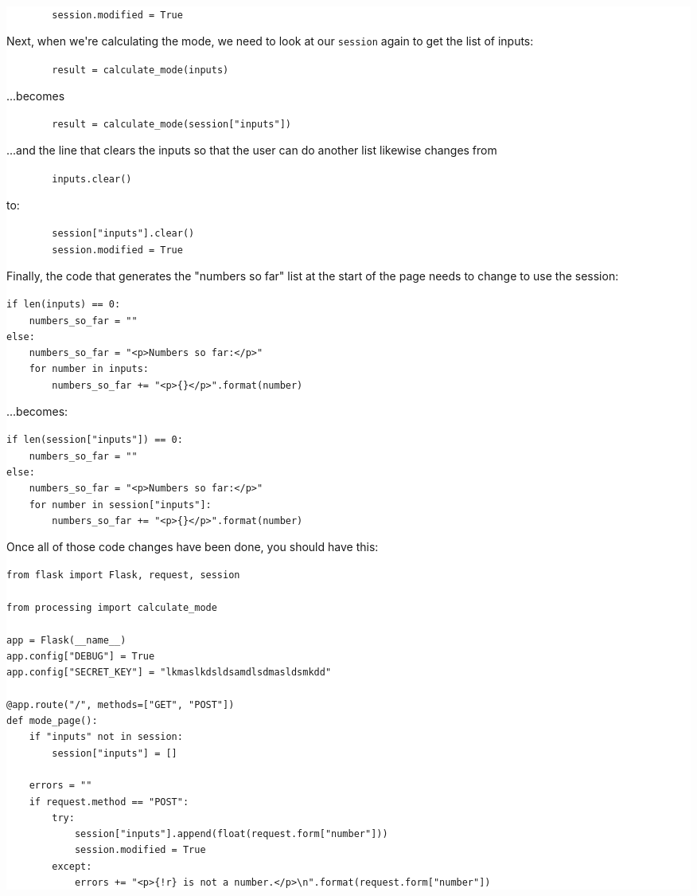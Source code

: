             session.modified = True

Next, when we're calculating the mode, we need to look at our `session` again to get the list of
inputs:

            result = calculate_mode(inputs)

...becomes

            result = calculate_mode(session["inputs"])

...and the line that clears the inputs so that the user can do another list likewise changes
from

            inputs.clear()

to:

            session["inputs"].clear()
            session.modified = True

Finally, the code that generates the "numbers so far" list at the start of the page needs to change
to use the session:

    if len(inputs) == 0:
        numbers_so_far = ""
    else:
        numbers_so_far = "<p>Numbers so far:</p>"
        for number in inputs:
            numbers_so_far += "<p>{}</p>".format(number)

...becomes:

    if len(session["inputs"]) == 0:
        numbers_so_far = ""
    else:
        numbers_so_far = "<p>Numbers so far:</p>"
        for number in session["inputs"]:
            numbers_so_far += "<p>{}</p>".format(number)

Once all of those code changes have been done, you should have this:

    from flask import Flask, request, session

    from processing import calculate_mode

    app = Flask(__name__)
    app.config["DEBUG"] = True
    app.config["SECRET_KEY"] = "lkmaslkdsldsamdlsdmasldsmkdd"

    @app.route("/", methods=["GET", "POST"])
    def mode_page():
        if "inputs" not in session:
            session["inputs"] = []

        errors = ""
        if request.method == "POST":
            try:
                session["inputs"].append(float(request.form["number"]))
                session.modified = True
            except:
                errors += "<p>{!r} is not a number.</p>\n".format(request.form["number"])
